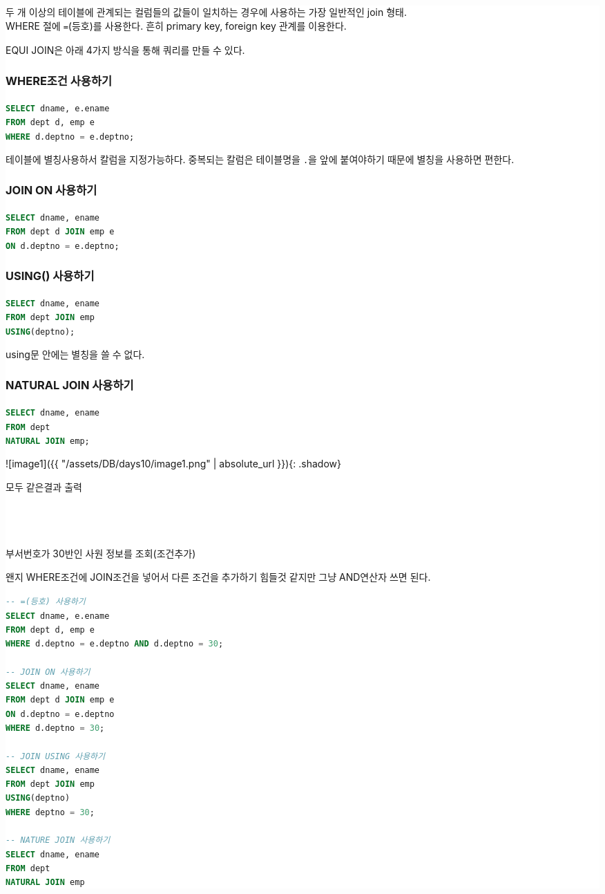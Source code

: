 두 개 이상의 테이블에 관계되는 컬럼들의 값들이 일치하는 경우에 사용하는 가장 일반적인 join 형태.  
WHERE 절에 `=`(등호)를 사용한다.
흔히 primary key, foreign key 관계를 이용한다.  

EQUI JOIN은 아래 4가지 방식을 통해 쿼리를 만들 수 있다.  

### WHERE조건 사용하기 
```sql
SELECT dname, e.ename
FROM dept d, emp e
WHERE d.deptno = e.deptno;
```
테이블에 별칭사용하서 칼럼을 지정가능하다. 중복되는 칼럼은 테이블명을 `.`을 앞에 붙여야하기 때문에 별칭을 사용하면 편한다.  


### JOIN ON 사용하기
```sql
SELECT dname, ename
FROM dept d JOIN emp e
ON d.deptno = e.deptno;
```

### USING() 사용하기
```sql
SELECT dname, ename
FROM dept JOIN emp
USING(deptno);
```
using문 안에는 별칭을 쓸 수 없다.

### NATURAL JOIN 사용하기
```sql
SELECT dname, ename
FROM dept
NATURAL JOIN emp;
```
![image1]({{ "/assets/DB/days10/image1.png" | absolute_url }}){: .shadow}  

모두 같은결과 출력  
<br><br> 

부서번호가 30반인 사원 정보를 조회(조건추가)  

왠지 WHERE조건에 JOIN조건을 넣어서 다른 조건을 추가하기 힘들것 같지만 그냥 AND연산자 쓰면 된다.     
```sql
-- =(등호) 사용하기
SELECT dname, e.ename
FROM dept d, emp e
WHERE d.deptno = e.deptno AND d.deptno = 30;

-- JOIN ON 사용하기
SELECT dname, ename
FROM dept d JOIN emp e
ON d.deptno = e.deptno
WHERE d.deptno = 30;

-- JOIN USING 사용하기
SELECT dname, ename
FROM dept JOIN emp
USING(deptno)
WHERE deptno = 30;

-- NATURE JOIN 사용하기
SELECT dname, ename
FROM dept
NATURAL JOIN emp
```